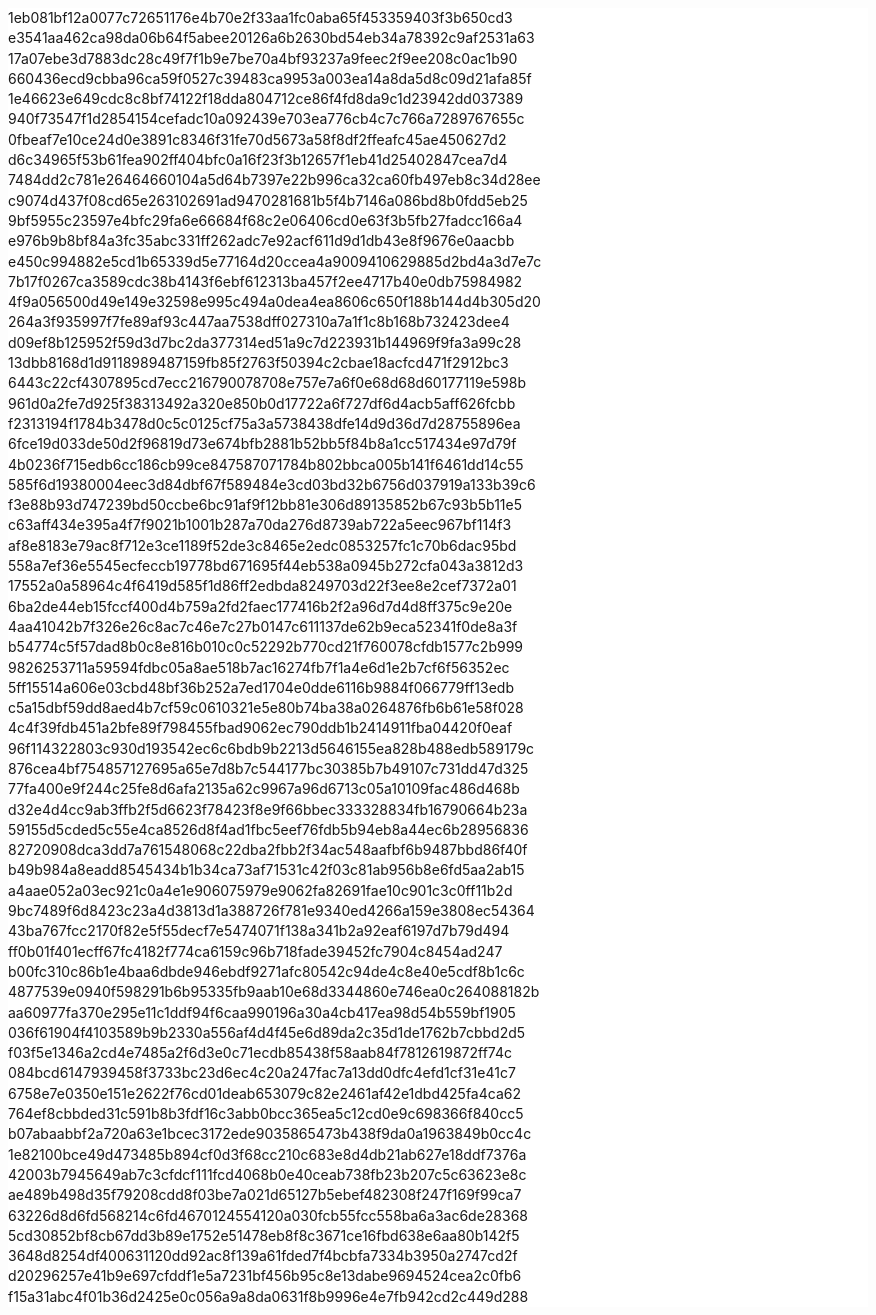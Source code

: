 1eb081bf12a0077c72651176e4b70e2f33aa1fc0aba65f453359403f3b650cd3
e3541aa462ca98da06b64f5abee20126a6b2630bd54eb34a78392c9af2531a63
17a07ebe3d7883dc28c49f7f1b9e7be70a4bf93237a9feec2f9ee208c0ac1b90
660436ecd9cbba96ca59f0527c39483ca9953a003ea14a8da5d8c09d21afa85f
1e46623e649cdc8c8bf74122f18dda804712ce86f4fd8da9c1d23942dd037389
940f73547f1d2854154cefadc10a092439e703ea776cb4c7c766a7289767655c
0fbeaf7e10ce24d0e3891c8346f31fe70d5673a58f8df2ffeafc45ae450627d2
d6c34965f53b61fea902ff404bfc0a16f23f3b12657f1eb41d25402847cea7d4
7484dd2c781e26464660104a5d64b7397e22b996ca32ca60fb497eb8c34d28ee
c9074d437f08cd65e263102691ad9470281681b5f4b7146a086bd8b0fdd5eb25
9bf5955c23597e4bfc29fa6e66684f68c2e06406cd0e63f3b5fb27fadcc166a4
e976b9b8bf84a3fc35abc331ff262adc7e92acf611d9d1db43e8f9676e0aacbb
e450c994882e5cd1b65339d5e77164d20ccea4a9009410629885d2bd4a3d7e7c
7b17f0267ca3589cdc38b4143f6ebf612313ba457f2ee4717b40e0db75984982
4f9a056500d49e149e32598e995c494a0dea4ea8606c650f188b144d4b305d20
264a3f935997f7fe89af93c447aa7538dff027310a7a1f1c8b168b732423dee4
d09ef8b125952f59d3d7bc2da377314ed51a9c7d223931b144969f9fa3a99c28
13dbb8168d1d9118989487159fb85f2763f50394c2cbae18acfcd471f2912bc3
6443c22cf4307895cd7ecc216790078708e757e7a6f0e68d68d60177119e598b
961d0a2fe7d925f38313492a320e850b0d17722a6f727df6d4acb5aff626fcbb
f2313194f1784b3478d0c5c0125cf75a3a5738438dfe14d9d36d7d28755896ea
6fce19d033de50d2f96819d73e674bfb2881b52bb5f84b8a1cc517434e97d79f
4b0236f715edb6cc186cb99ce847587071784b802bbca005b141f6461dd14c55
585f6d19380004eec3d84dbf67f589484e3cd03bd32b6756d037919a133b39c6
f3e88b93d747239bd50ccbe6bc91af9f12bb81e306d89135852b67c93b5b11e5
c63aff434e395a4f7f9021b1001b287a70da276d8739ab722a5eec967bf114f3
af8e8183e79ac8f712e3ce1189f52de3c8465e2edc0853257fc1c70b6dac95bd
558a7ef36e5545ecfeccb19778bd671695f44eb538a0945b272cfa043a3812d3
17552a0a58964c4f6419d585f1d86ff2edbda8249703d22f3ee8e2cef7372a01
6ba2de44eb15fccf400d4b759a2fd2faec177416b2f2a96d7d4d8ff375c9e20e
4aa41042b7f326e26c8ac7c46e7c27b0147c611137de62b9eca52341f0de8a3f
b54774c5f57dad8b0c8e816b010c0c52292b770cd21f760078cfdb1577c2b999
9826253711a59594fdbc05a8ae518b7ac16274fb7f1a4e6d1e2b7cf6f56352ec
5ff15514a606e03cbd48bf36b252a7ed1704e0dde6116b9884f066779ff13edb
c5a15dbf59dd8aed4b7cf59c0610321e5e80b74ba38a0264876fb6b61e58f028
4c4f39fdb451a2bfe89f798455fbad9062ec790ddb1b2414911fba04420f0eaf
96f114322803c930d193542ec6c6bdb9b2213d5646155ea828b488edb589179c
876cea4bf754857127695a65e7d8b7c544177bc30385b7b49107c731dd47d325
77fa400e9f244c25fe8d6afa2135a62c9967a96d6713c05a10109fac486d468b
d32e4d4cc9ab3ffb2f5d6623f78423f8e9f66bbec333328834fb16790664b23a
59155d5cded5c55e4ca8526d8f4ad1fbc5eef76fdb5b94eb8a44ec6b28956836
82720908dca3dd7a761548068c22dba2fbb2f34ac548aafbf6b9487bbd86f40f
b49b984a8eadd8545434b1b34ca73af71531c42f03c81ab956b8e6fd5aa2ab15
a4aae052a03ec921c0a4e1e906075979e9062fa82691fae10c901c3c0ff11b2d
9bc7489f6d8423c23a4d3813d1a388726f781e9340ed4266a159e3808ec54364
43ba767fcc2170f82e5f55decf7e5474071f138a341b2a92eaf6197d7b79d494
ff0b01f401ecff67fc4182f774ca6159c96b718fade39452fc7904c8454ad247
b00fc310c86b1e4baa6dbde946ebdf9271afc80542c94de4c8e40e5cdf8b1c6c
4877539e0940f598291b6b95335fb9aab10e68d3344860e746ea0c264088182b
aa60977fa370e295e11c1ddf94f6caa990196a30a4cb417ea98d54b559bf1905
036f61904f4103589b9b2330a556af4d4f45e6d89da2c35d1de1762b7cbbd2d5
f03f5e1346a2cd4e7485a2f6d3e0c71ecdb85438f58aab84f7812619872ff74c
084bcd6147939458f3733bc23d6ec4c20a247fac7a13dd0dfc4efd1cf31e41c7
6758e7e0350e151e2622f76cd01deab653079c82e2461af42e1dbd425fa4ca62
764ef8cbbded31c591b8b3fdf16c3abb0bcc365ea5c12cd0e9c698366f840cc5
b07abaabbf2a720a63e1bcec3172ede9035865473b438f9da0a1963849b0cc4c
1e82100bce49d473485b894cf0d3f68cc210c683e8d4db21ab627e18ddf7376a
42003b7945649ab7c3cfdcf111fcd4068b0e40ceab738fb23b207c5c63623e8c
ae489b498d35f79208cdd8f03be7a021d65127b5ebef482308f247f169f99ca7
63226d8d6fd568214c6fd4670124554120a030fcb55fcc558ba6a3ac6de28368
5cd30852bf8cb67dd3b89e1752e51478eb8f8c3671ce16fbd638e6aa80b142f5
3648d8254df400631120dd92ac8f139a61fded7f4bcbfa7334b3950a2747cd2f
d20296257e41b9e697cfddf1e5a7231bf456b95c8e13dabe9694524cea2c0fb6
f15a31abc4f01b36d2425e0c056a9a8da0631f8b9996e4e7fb942cd2c449d288